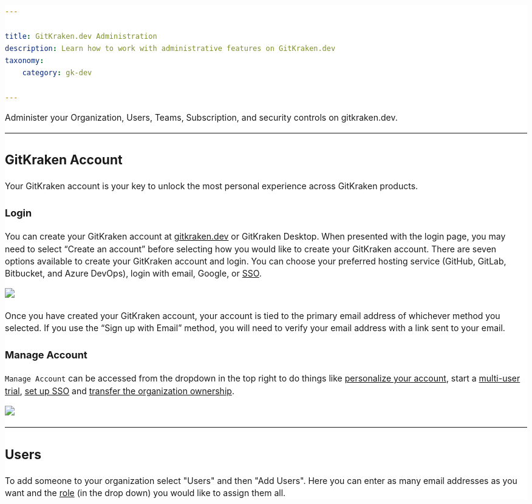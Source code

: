 ```yaml
---

title: GitKraken.dev Administration
description: Learn how to work with administrative features on GitKraken.dev
taxonomy:
    category: gk-dev

---
```


Administer your Organization, Users, Teams, Subscription, and security controls on gitkraken.dev. 

***

## GitKraken Account

Your GitKraken account is your key to unlock the most personal experience across GitKraken products.

### Login

You can create your GitKraken account at [gitkraken.dev](https://gitkraken.dev/register) or GitKraken Desktop. When presented with the login page, you may need to select “Create an account” before selecting how you would like to create your GitKraken account. There are seven options available to create your GitKraken account and login. You can choose your preferred hosting service (GitHub, GitLab, Bitbucket, and Azure DevOps), login with email, Google, or [SSO](/gitkraken-client/single-sign-on/).

<img src="/wp-content/uploads/gkd-log-in.png" class="img-responsive center img-bordered">

Once you have created your GitKraken account, your account is tied to the primary email address of whichever method you selected. If you use the “Sign up with Email” method, you will need to verify your email address with a link sent to your email.

### Manage Account

`Manage Account` can be accessed from the dropdown in the top right to do things like [personalize your account](/gitkraken-client/gitkraken-account/#personalization), start a [multi-user trial](/gitkraken-client/trials/#multi-user-trials), [set up SSO](/gitkraken-client/single-sign-on/) and [transfer the organization ownership](/gitkraken-client/gitkraken-organization/#transfer-ownership).

<img src="/wp-content/uploads/gkd-manage-account.png" class="img-responsive center img-bordered">

***

## Users

To add someone to your organization select "Users" and then "Add Users". Here you can enter as many email addresses as you want and the [role](/gitkraken-client/gitkraken-organization/#roles) (in the drop down) you would like to assign them all. 
